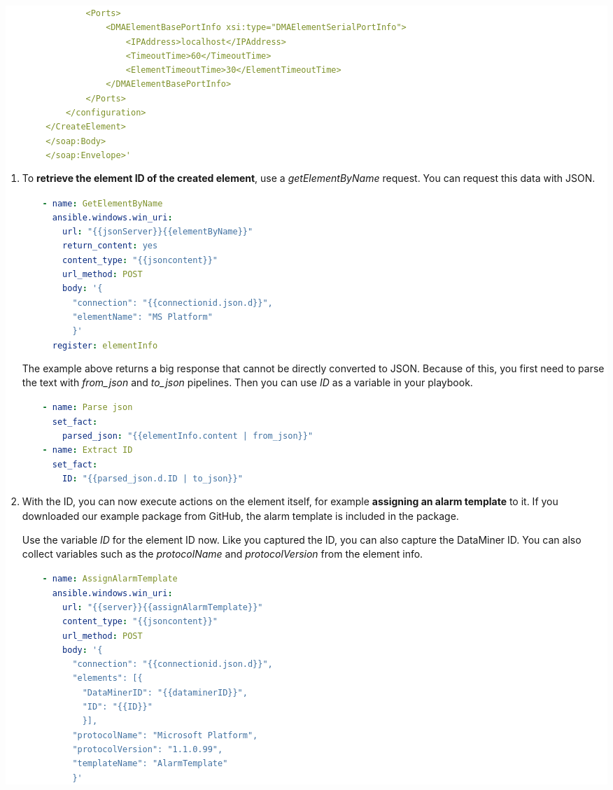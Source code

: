    ```yaml
                   <Ports>
                       <DMAElementBasePortInfo xsi:type="DMAElementSerialPortInfo">
                           <IPAddress>localhost</IPAddress>
                           <TimeoutTime>60</TimeoutTime>
                           <ElementTimeoutTime>30</ElementTimeoutTime>
                       </DMAElementBasePortInfo>
                   </Ports>
               </configuration>
           </CreateElement>
           </soap:Body>
           </soap:Envelope>'
   ```

1. To **retrieve the element ID of the created element**, use a *getElementByName* request. You can request this data with JSON.

   ```yaml
       - name: GetElementByName
         ansible.windows.win_uri:
           url: "{{jsonServer}}{{elementByName}}"
           return_content: yes
           content_type: "{{jsoncontent}}"
           url_method: POST
           body: '{
             "connection": "{{connectionid.json.d}}",
             "elementName": "MS Platform"
             }'
         register: elementInfo
   ```

   The example above returns a big response that cannot be directly converted to JSON. Because of this, you first need to parse the text with *from_json* and *to_json* pipelines. Then you can use *ID* as a variable in your playbook.

   ```yaml
       - name: Parse json
         set_fact:
           parsed_json: "{{elementInfo.content | from_json}}"
       - name: Extract ID
         set_fact:
           ID: "{{parsed_json.d.ID | to_json}}"
   ```

1. With the ID, you can now execute actions on the element itself, for example **assigning an alarm template** to it. If you downloaded our example package from GitHub, the alarm template is included in the package.

   Use the variable *ID* for the element ID now. Like you captured the ID, you can also capture the DataMiner ID. You can also collect variables such as the *protocolName* and *protocolVersion* from the element info.

   ```yaml
       - name: AssignAlarmTemplate
         ansible.windows.win_uri:
           url: "{{server}}{{assignAlarmTemplate}}"
           content_type: "{{jsoncontent}}"
           url_method: POST
           body: '{
             "connection": "{{connectionid.json.d}}",
             "elements": [{
               "DataMinerID": "{{dataminerID}}",
               "ID": "{{ID}}"
               }],
             "protocolName": "Microsoft Platform",
             "protocolVersion": "1.1.0.99",
             "templateName": "AlarmTemplate"
             }'
   ```